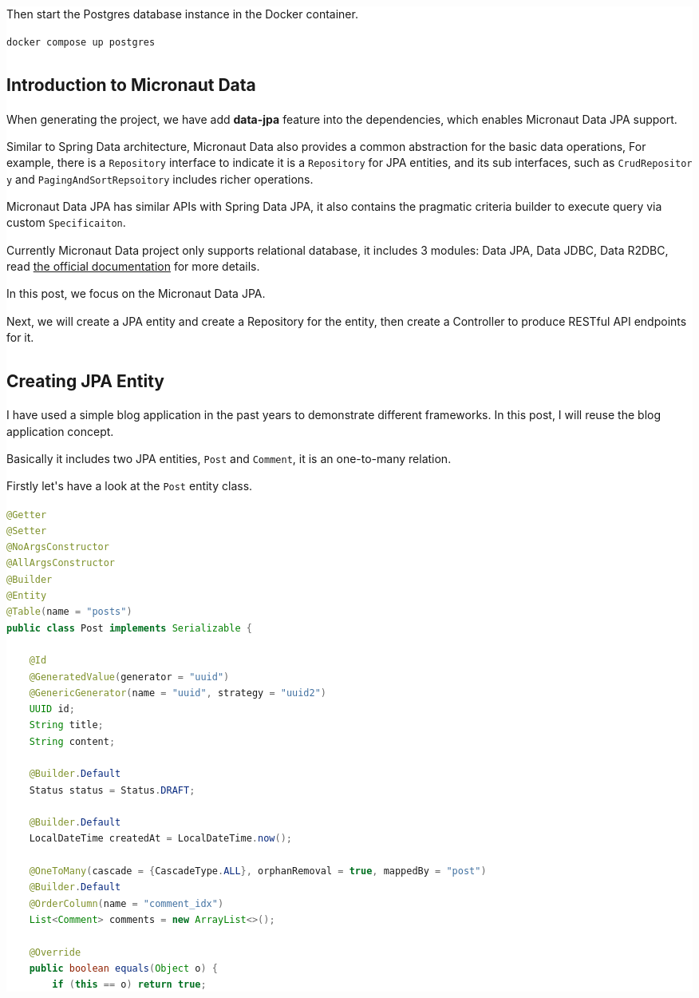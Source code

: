 Then start the Postgres database instance in the Docker container.

```bash
docker compose up postgres
```

## Introduction to Micronaut Data

When generating the project, we have add **data-jpa** feature into the dependencies, which enables Micronaut Data JPA support. 

Similar to Spring Data architecture,  Micronaut Data also provides a common abstraction for the basic data operations, For example, there is a `Repository` interface to indicate it is a  `Repository` for JPA entities,  and its sub interfaces, such as `CrudRepository` and `PagingAndSortRepsoitory` includes richer operations. 

 Micronaut Data JPA has similar APIs with Spring Data JPA, it also contains the pragmatic criteria builder to execute query via custom `Specificaiton`.

Currently  Micronaut Data project only supports relational database, it includes 3 modules: Data JPA, Data JDBC, Data R2DBC,  read [the official documentation](https://micronaut-projects.github.io/micronaut-data/latest/guide/) for more details.

In this post, we focus on the Micronaut Data JPA.

Next, we will create a JPA entity and create a Repository for the entity, then create a  Controller to produce RESTful API endpoints for it.

## Creating  JPA Entity

I have used a simple blog application in the past years  to demonstrate different frameworks. In this post, I will reuse the blog application concept.  

Basically it includes two JPA entities, `Post` and `Comment`, it is an one-to-many relation.

Firstly let's have a look at the `Post`  entity class.

```java
@Getter
@Setter
@NoArgsConstructor
@AllArgsConstructor
@Builder
@Entity
@Table(name = "posts")
public class Post implements Serializable {

    @Id
    @GeneratedValue(generator = "uuid")
    @GenericGenerator(name = "uuid", strategy = "uuid2")
    UUID id;
    String title;
    String content;

    @Builder.Default
    Status status = Status.DRAFT;

    @Builder.Default
    LocalDateTime createdAt = LocalDateTime.now();

    @OneToMany(cascade = {CascadeType.ALL}, orphanRemoval = true, mappedBy = "post")
    @Builder.Default
    @OrderColumn(name = "comment_idx")
    List<Comment> comments = new ArrayList<>();

    @Override
    public boolean equals(Object o) {
        if (this == o) return true;
```